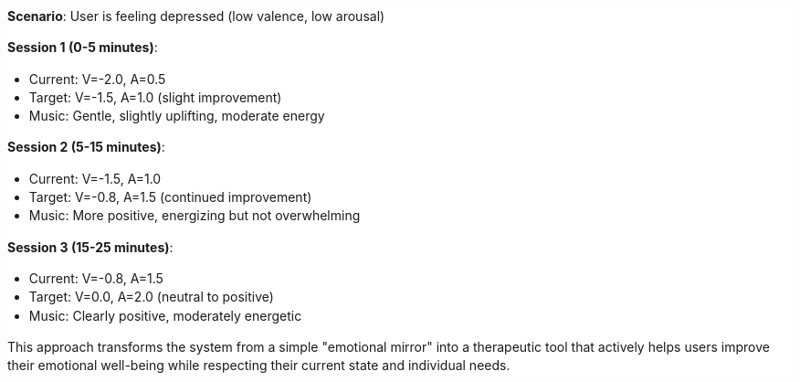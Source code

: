 **Scenario**: User is feeling depressed (low valence, low arousal)

**Session 1 (0-5 minutes)**:
- Current: V=-2.0, A=0.5
- Target: V=-1.5, A=1.0 (slight improvement)
- Music: Gentle, slightly uplifting, moderate energy

**Session 2 (5-15 minutes)**:
- Current: V=-1.5, A=1.0
- Target: V=-0.8, A=1.5 (continued improvement)
- Music: More positive, energizing but not overwhelming

**Session 3 (15-25 minutes)**:
- Current: V=-0.8, A=1.5
- Target: V=0.0, A=2.0 (neutral to positive)
- Music: Clearly positive, moderately energetic

This approach transforms the system from a simple "emotional mirror" into a therapeutic tool that actively helps users improve their emotional well-being while respecting their current state and individual needs.
